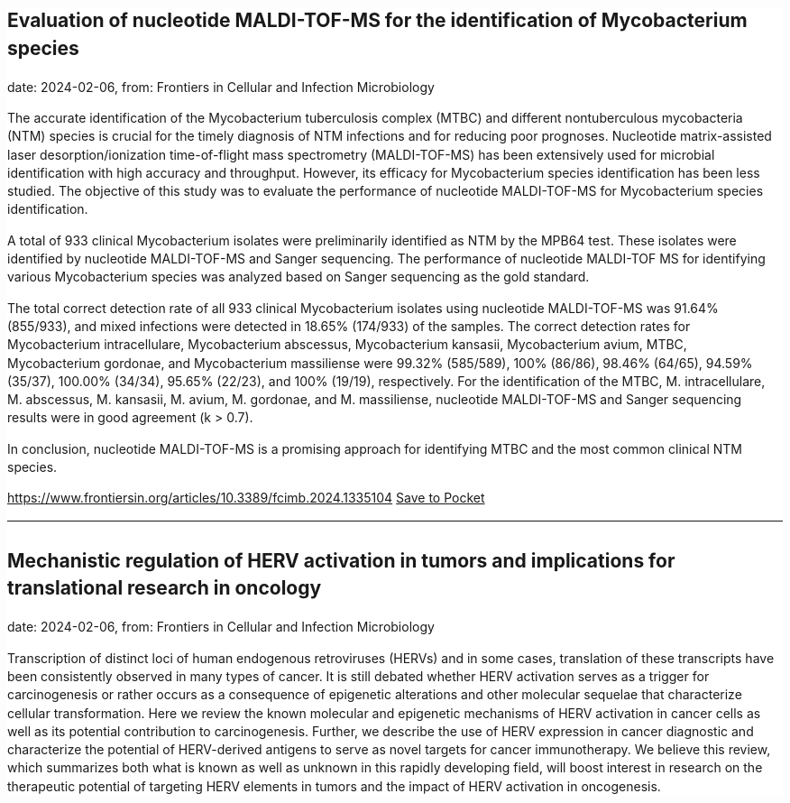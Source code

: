 
## Evaluation of nucleotide MALDI-TOF-MS for the identification of Mycobacterium species

date: 2024-02-06, from: Frontiers in Cellular and Infection Microbiology

<sec><title>Background</title><p>The accurate identification of the <italic>Mycobacterium</italic> tuberculosis complex (MTBC) and different nontuberculous mycobacteria (NTM) species is crucial for the timely diagnosis of NTM infections and for reducing poor prognoses. Nucleotide matrix-assisted laser desorption/ionization time-of-flight mass spectrometry (MALDI-TOF-MS) has been extensively used for microbial identification with high accuracy and throughput. However, its efficacy for <italic>Mycobacterium</italic> species identification has been less studied. The objective of this study was to evaluate the performance of nucleotide MALDI-TOF-MS for <italic>Mycobacterium</italic> species identification.</p></sec><sec><title>Methods</title><p>A total of 933 clinical <italic>Mycobacterium</italic> isolates were preliminarily identified as NTM by the MPB64 test. These isolates were identified by nucleotide MALDI-TOF-MS and Sanger sequencing. The performance of nucleotide MALDI-TOF MS for identifying various <italic>Mycobacterium</italic> species was analyzed based on Sanger sequencing as the gold standard.</p></sec><sec><title>Results</title><p>The total correct detection rate of all 933 clinical <italic>Mycobacterium</italic> isolates using nucleotide MALDI-TOF-MS was 91.64% (855/933), and mixed infections were detected in 18.65% (174/933) of the samples. The correct detection rates for <italic>Mycobacterium intracellulare</italic>, <italic>Mycobacterium abscessus</italic>, <italic>Mycobacterium kansasii</italic>, <italic>Mycobacterium avium</italic>, MTBC, <italic>Mycobacterium gordonae</italic>, and <italic>Mycobacterium massiliense</italic> were 99.32% (585/589), 100% (86/86), 98.46% (64/65), 94.59% (35/37), 100.00% (34/34), 95.65% (22/23), and 100% (19/19), respectively. For the identification of the MTBC, <italic>M. intracellulare</italic>, <italic>M. abscessus</italic>, <italic>M. kansasii</italic>, <italic>M. avium</italic>, <italic>M. gordonae</italic>, and <italic>M. massiliense</italic>, nucleotide MALDI-TOF-MS and Sanger sequencing results were in good agreement (<italic>k</italic> &gt; 0.7).</p></sec><sec><title>Conclusion</title><p>In conclusion, nucleotide MALDI-TOF-MS is a promising approach for identifying MTBC and the most common clinical NTM species.</p></sec>

<span class="feed-item-link">
<a href="https://www.frontiersin.org/articles/10.3389/fcimb.2024.1335104">https://www.frontiersin.org/articles/10.3389/fcimb.2024.1335104</a> <a href="https://getpocket.com/save" class="pocket-btn" data-lang="en" data-save-url="https://www.frontiersin.org/articles/10.3389/fcimb.2024.1335104">Save to Pocket</a>
</span>

---

## Mechanistic regulation of HERV activation in tumors and implications for translational research in oncology

date: 2024-02-06, from: Frontiers in Cellular and Infection Microbiology

<p>Transcription of distinct loci of human endogenous retroviruses (HERVs) and in some cases, translation of these transcripts have been consistently observed in many types of cancer. It is still debated whether HERV activation serves as a trigger for carcinogenesis or rather occurs as a consequence of epigenetic alterations and other molecular sequelae that characterize cellular transformation. Here we review the known molecular and epigenetic mechanisms of HERV activation in cancer cells as well as its potential contribution to carcinogenesis. Further, we describe the use of HERV expression in cancer diagnostic and characterize the potential of HERV-derived antigens to serve as novel targets for cancer immunotherapy. We believe this review, which summarizes both what is known as well as unknown in this rapidly developing field, will boost interest in research on the therapeutic potential of targeting HERV elements in tumors and the impact of HERV activation in oncogenesis.</p>
